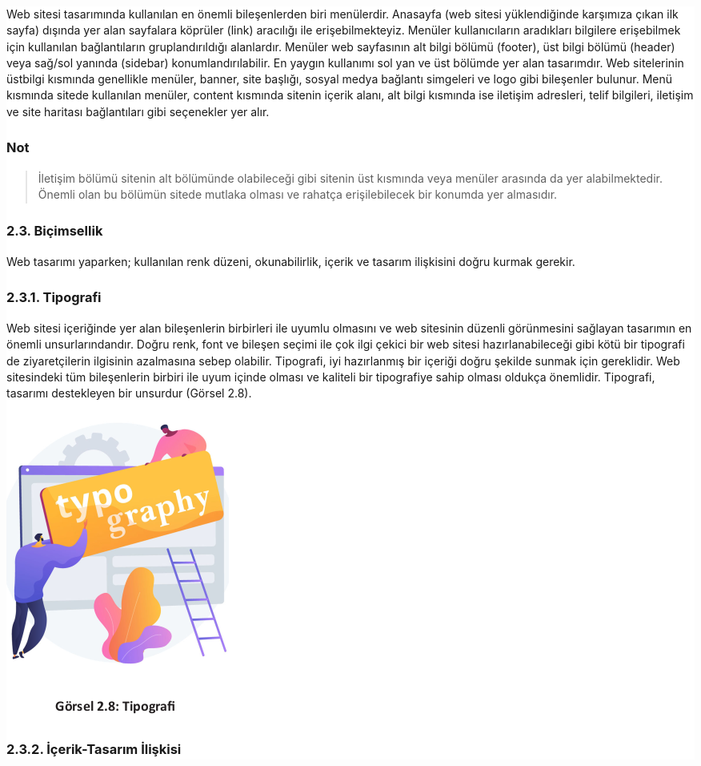 Web sitesi tasarımında kullanılan en önemli bileşenlerden biri menülerdir. Anasayfa (web sitesi yüklendiğinde karşımıza çıkan ilk sayfa) dışında yer alan sayfalara köprüler (link) aracılığı ile
erişebilmekteyiz. Menüler kullanıcıların aradıkları bilgilere erişebilmek için kullanılan bağlantıların gruplandırıldığı alanlardır. Menüler web sayfasının alt bilgi bölümü (footer), üst bilgi bölümü
(header) veya sağ/sol yanında (sidebar) konumlandırılabilir. En yaygın kullanımı sol yan ve üst bölümde yer alan tasarımdır. Web sitelerinin üstbilgi kısmında genellikle menüler, banner, site başlığı, sosyal medya bağlantı simgeleri ve logo gibi bileşenler bulunur. Menü kısmında sitede kullanılan menüler, content kısmında sitenin içerik alanı, alt bilgi kısmında ise iletişim adresleri, telif
bilgileri, iletişim ve site haritası bağlantıları gibi seçenekler yer alır.

### Not

>İletişim bölümü sitenin alt bölümünde olabileceği gibi sitenin üst kısmında veya
menüler arasında da yer alabilmektedir. Önemli olan bu bölümün sitede mutlaka
olması ve rahatça erişilebilecek bir konumda yer almasıdır.

### 2.3. Biçimsellik

Web tasarımı yaparken; kullanılan renk düzeni, okunabilirlik, içerik ve tasarım ilişkisini doğru
kurmak gerekir.

### 2.3.1. Tipografi

Web sitesi içeriğinde yer alan bileşenlerin birbirleri ile uyumlu olmasını ve web sitesinin düzenli görünmesini sağlayan tasarımın en önemli unsurlarındandır. Doğru renk, font ve bileşen seçimi ile çok ilgi çekici bir web sitesi hazırlanabileceği gibi kötü bir tipografi de ziyaretçilerin ilgisinin azalmasına sebep olabilir. Tipografi, iyi hazırlanmış bir içeriği doğru şekilde sunmak için gereklidir. Web sitesindeki tüm bileşenlerin birbiri ile uyum içinde olması ve kaliteli bir tipografiye sahip olması oldukça önemlidir. Tipografi, tasarımı destekleyen bir unsurdur (Görsel 2.8).

![](./images/Tipografi.png)

### 2.3.2. İçerik-Tasarım İlişkisi
